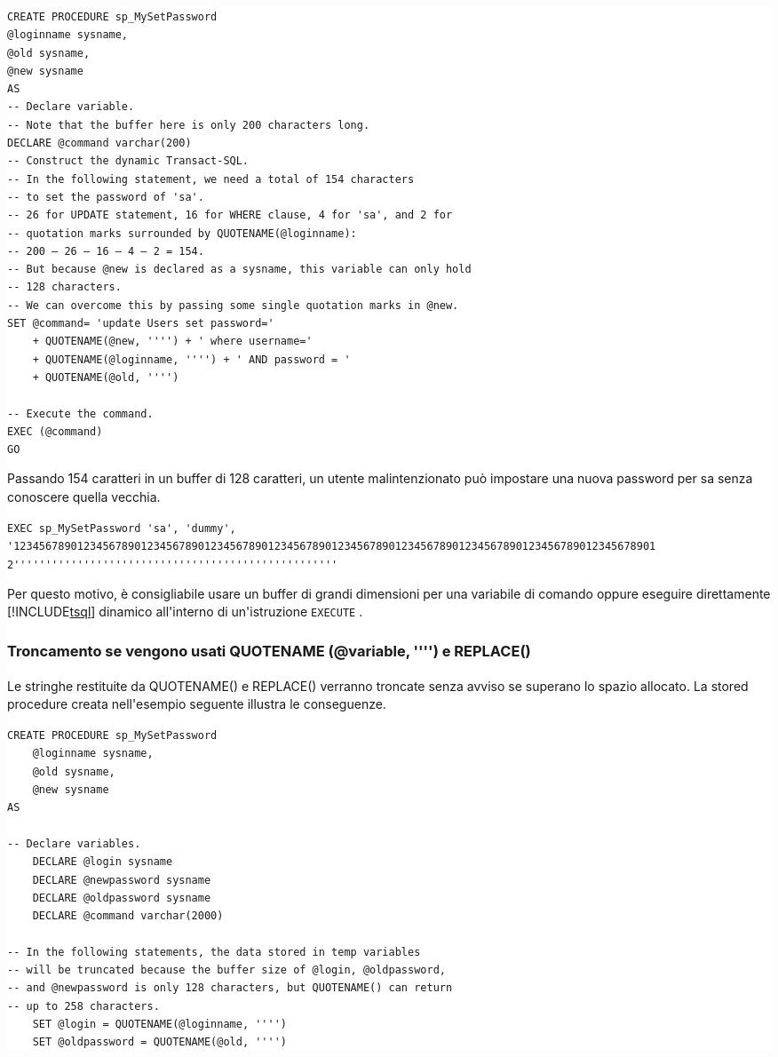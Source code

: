 ```  
CREATE PROCEDURE sp_MySetPassword  
@loginname sysname,  
@old sysname,  
@new sysname  
AS  
-- Declare variable.  
-- Note that the buffer here is only 200 characters long.   
DECLARE @command varchar(200)  
-- Construct the dynamic Transact-SQL.  
-- In the following statement, we need a total of 154 characters   
-- to set the password of 'sa'.   
-- 26 for UPDATE statement, 16 for WHERE clause, 4 for 'sa', and 2 for  
-- quotation marks surrounded by QUOTENAME(@loginname):  
-- 200 – 26 – 16 – 4 – 2 = 154.  
-- But because @new is declared as a sysname, this variable can only hold  
-- 128 characters.   
-- We can overcome this by passing some single quotation marks in @new.  
SET @command= 'update Users set password='   
    + QUOTENAME(@new, '''') + ' where username='   
    + QUOTENAME(@loginname, '''') + ' AND password = '   
    + QUOTENAME(@old, '''')  
  
-- Execute the command.  
EXEC (@command)  
GO  
```  
  
 Passando 154 caratteri in un buffer di 128 caratteri, un utente malintenzionato può impostare una nuova password per sa senza conoscere quella vecchia.  
  
```  
EXEC sp_MySetPassword 'sa', 'dummy',   
'123456789012345678901234567890123456789012345678901234567890123456789012345678901234567890123456789012'''''''''''''''''''''''''''''''''''''''''''''''''''   
```  
  
 Per questo motivo, è consigliabile usare un buffer di grandi dimensioni per una variabile di comando oppure eseguire direttamente [!INCLUDE[tsql](../../includes/tsql-md.md)] dinamico all'interno di un'istruzione `EXECUTE` .  
  
### <a name="truncation-when-quotenamevariable--and-replace-are-used"></a>Troncamento se vengono usati QUOTENAME (@variable, '''') e REPLACE()  
 Le stringhe restituite da QUOTENAME() e REPLACE() verranno troncate senza avviso se superano lo spazio allocato. La stored procedure creata nell'esempio seguente illustra le conseguenze.  
  
```  
CREATE PROCEDURE sp_MySetPassword  
    @loginname sysname,  
    @old sysname,  
    @new sysname  
AS  
  
-- Declare variables.  
    DECLARE @login sysname  
    DECLARE @newpassword sysname  
    DECLARE @oldpassword sysname  
    DECLARE @command varchar(2000)  
  
-- In the following statements, the data stored in temp variables  
-- will be truncated because the buffer size of @login, @oldpassword,  
-- and @newpassword is only 128 characters, but QUOTENAME() can return  
-- up to 258 characters.  
    SET @login = QUOTENAME(@loginname, '''')  
    SET @oldpassword = QUOTENAME(@old, '''')  
```